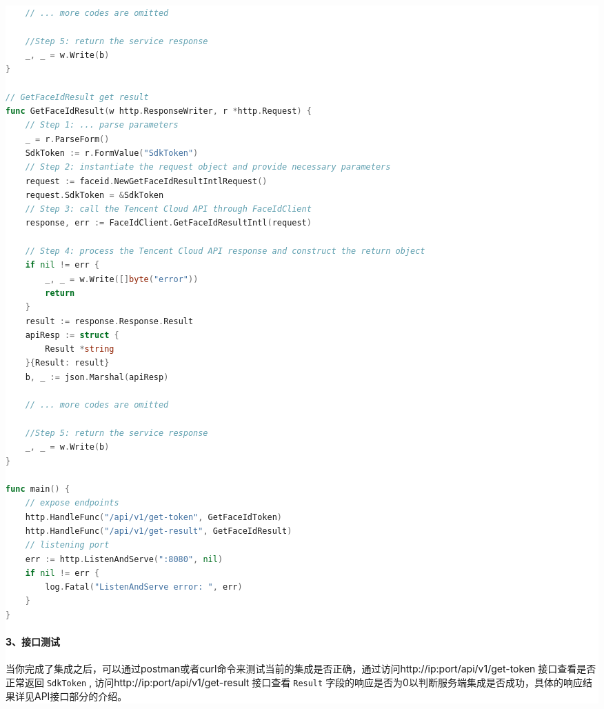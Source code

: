 ```go
	// ... more codes are omitted

	//Step 5: return the service response
	_, _ = w.Write(b)
}

// GetFaceIdResult get result
func GetFaceIdResult(w http.ResponseWriter, r *http.Request) {
	// Step 1: ... parse parameters
	_ = r.ParseForm()
	SdkToken := r.FormValue("SdkToken")
	// Step 2: instantiate the request object and provide necessary parameters
	request := faceid.NewGetFaceIdResultIntlRequest()
	request.SdkToken = &SdkToken
	// Step 3: call the Tencent Cloud API through FaceIdClient
	response, err := FaceIdClient.GetFaceIdResultIntl(request)

	// Step 4: process the Tencent Cloud API response and construct the return object
	if nil != err {
		_, _ = w.Write([]byte("error"))
		return
	}
	result := response.Response.Result
	apiResp := struct {
		Result *string
	}{Result: result}
	b, _ := json.Marshal(apiResp)

	// ... more codes are omitted

	//Step 5: return the service response
	_, _ = w.Write(b)
}

func main() {
	// expose endpoints
	http.HandleFunc("/api/v1/get-token", GetFaceIdToken)
	http.HandleFunc("/api/v1/get-result", GetFaceIdResult)
	// listening port
	err := http.ListenAndServe(":8080", nil)
	if nil != err {
		log.Fatal("ListenAndServe error: ", err)
	}
}
```

#### 3、接口测试

当你完成了集成之后，可以通过postman或者curl命令来测试当前的集成是否正确，通过访问http://ip:port/api/v1/get-token 接口查看是否正常返回 `SdkToken` , 访问http://ip:port/api/v1/get-result 接口查看 `Result` 字段的响应是否为0以判断服务端集成是否成功，具体的响应结果详见API接口部分的介绍。
